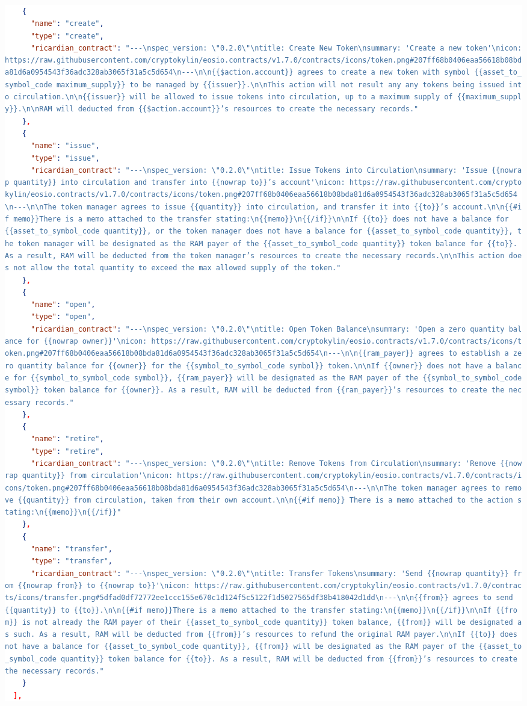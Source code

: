 ```json
    {
      "name": "create",
      "type": "create",
      "ricardian_contract": "---\nspec_version: \"0.2.0\"\ntitle: Create New Token\nsummary: 'Create a new token'\nicon: https://raw.githubusercontent.com/cryptokylin/eosio.contracts/v1.7.0/contracts/icons/token.png#207ff68b0406eaa56618b08bda81d6a0954543f36adc328ab3065f31a5c5d654\n---\n\n{{$action.account}} agrees to create a new token with symbol {{asset_to_symbol_code maximum_supply}} to be managed by {{issuer}}.\n\nThis action will not result any any tokens being issued into circulation.\n\n{{issuer}} will be allowed to issue tokens into circulation, up to a maximum supply of {{maximum_supply}}.\n\nRAM will deducted from {{$action.account}}’s resources to create the necessary records."
    },
    {
      "name": "issue",
      "type": "issue",
      "ricardian_contract": "---\nspec_version: \"0.2.0\"\ntitle: Issue Tokens into Circulation\nsummary: 'Issue {{nowrap quantity}} into circulation and transfer into {{nowrap to}}’s account'\nicon: https://raw.githubusercontent.com/cryptokylin/eosio.contracts/v1.7.0/contracts/icons/token.png#207ff68b0406eaa56618b08bda81d6a0954543f36adc328ab3065f31a5c5d654\n---\n\nThe token manager agrees to issue {{quantity}} into circulation, and transfer it into {{to}}’s account.\n\n{{#if memo}}There is a memo attached to the transfer stating:\n{{memo}}\n{{/if}}\n\nIf {{to}} does not have a balance for {{asset_to_symbol_code quantity}}, or the token manager does not have a balance for {{asset_to_symbol_code quantity}}, the token manager will be designated as the RAM payer of the {{asset_to_symbol_code quantity}} token balance for {{to}}. As a result, RAM will be deducted from the token manager’s resources to create the necessary records.\n\nThis action does not allow the total quantity to exceed the max allowed supply of the token."
    },
    {
      "name": "open",
      "type": "open",
      "ricardian_contract": "---\nspec_version: \"0.2.0\"\ntitle: Open Token Balance\nsummary: 'Open a zero quantity balance for {{nowrap owner}}'\nicon: https://raw.githubusercontent.com/cryptokylin/eosio.contracts/v1.7.0/contracts/icons/token.png#207ff68b0406eaa56618b08bda81d6a0954543f36adc328ab3065f31a5c5d654\n---\n\n{{ram_payer}} agrees to establish a zero quantity balance for {{owner}} for the {{symbol_to_symbol_code symbol}} token.\n\nIf {{owner}} does not have a balance for {{symbol_to_symbol_code symbol}}, {{ram_payer}} will be designated as the RAM payer of the {{symbol_to_symbol_code symbol}} token balance for {{owner}}. As a result, RAM will be deducted from {{ram_payer}}’s resources to create the necessary records."
    },
    {
      "name": "retire",
      "type": "retire",
      "ricardian_contract": "---\nspec_version: \"0.2.0\"\ntitle: Remove Tokens from Circulation\nsummary: 'Remove {{nowrap quantity}} from circulation'\nicon: https://raw.githubusercontent.com/cryptokylin/eosio.contracts/v1.7.0/contracts/icons/token.png#207ff68b0406eaa56618b08bda81d6a0954543f36adc328ab3065f31a5c5d654\n---\n\nThe token manager agrees to remove {{quantity}} from circulation, taken from their own account.\n\n{{#if memo}} There is a memo attached to the action stating:\n{{memo}}\n{{/if}}"
    },
    {
      "name": "transfer",
      "type": "transfer",
      "ricardian_contract": "---\nspec_version: \"0.2.0\"\ntitle: Transfer Tokens\nsummary: 'Send {{nowrap quantity}} from {{nowrap from}} to {{nowrap to}}'\nicon: https://raw.githubusercontent.com/cryptokylin/eosio.contracts/v1.7.0/contracts/icons/transfer.png#5dfad0df72772ee1ccc155e670c1d124f5c5122f1d5027565df38b418042d1dd\n---\n\n{{from}} agrees to send {{quantity}} to {{to}}.\n\n{{#if memo}}There is a memo attached to the transfer stating:\n{{memo}}\n{{/if}}\n\nIf {{from}} is not already the RAM payer of their {{asset_to_symbol_code quantity}} token balance, {{from}} will be designated as such. As a result, RAM will be deducted from {{from}}’s resources to refund the original RAM payer.\n\nIf {{to}} does not have a balance for {{asset_to_symbol_code quantity}}, {{from}} will be designated as the RAM payer of the {{asset_to_symbol_code quantity}} token balance for {{to}}. As a result, RAM will be deducted from {{from}}’s resources to create the necessary records."
    }
  ],
```